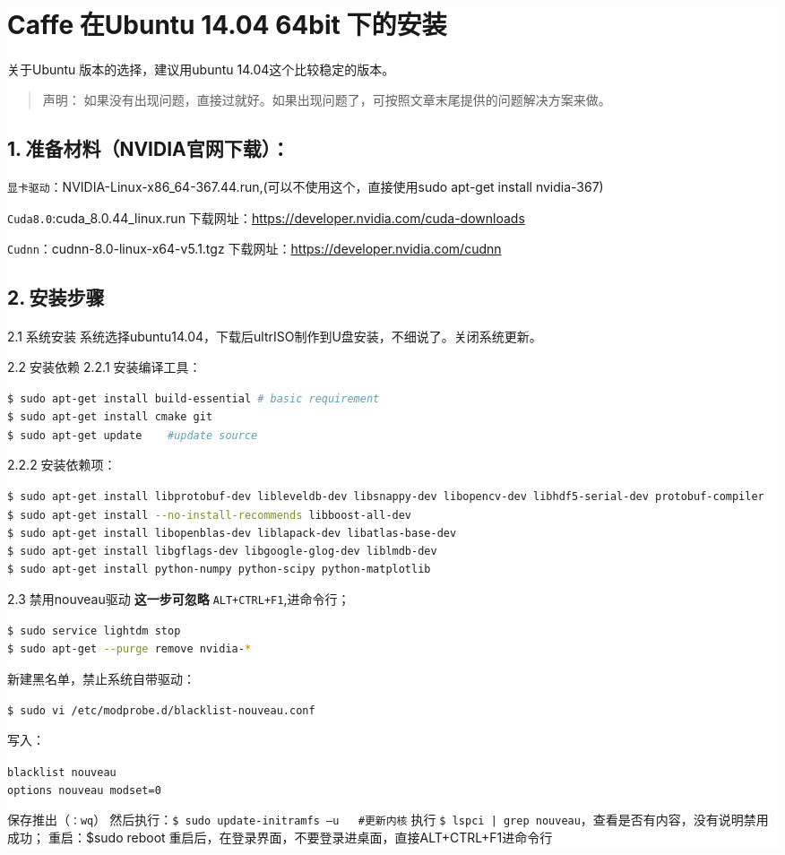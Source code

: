 # Caffe 在Ubuntu 14.04 64bit 下的安装
  关于Ubuntu 版本的选择，建议用ubuntu 14.04这个比较稳定的版本。

>声明： 如果没有出现问题，直接过就好。如果出现问题了，可按照文章末尾提供的问题解决方案来做。

## 1. 准备材料（NVIDIA官网下载）：
`显卡驱动`：NVIDIA-Linux-x86_64-367.44.run,(可以不使用这个，直接使用sudo apt-get install nvidia-367)

`Cuda8.0`:cuda_8.0.44_linux.run
下载网址：https://developer.nvidia.com/cuda-downloads

`Cudnn`：cudnn-8.0-linux-x64-v5.1.tgz
下载网址：https://developer.nvidia.com/cudnn

## 2. 安装步骤
2.1 系统安装
系统选择ubuntu14.04，下载后ultrISO制作到U盘安装，不细说了。关闭系统更新。

2.2 安装依赖
2.2.1 安装编译工具：
```bash
$ sudo apt-get install build-essential # basic requirement
$ sudo apt-get install cmake git
$ sudo apt-get update    #update source
```
2.2.2 安装依赖项： 
```bash
$ sudo apt-get install libprotobuf-dev libleveldb-dev libsnappy-dev libopencv-dev libhdf5-serial-dev protobuf-compiler 
$ sudo apt-get install --no-install-recommends libboost-all-dev
$ sudo apt-get install libopenblas-dev liblapack-dev libatlas-base-dev
$ sudo apt-get install libgflags-dev libgoogle-glog-dev liblmdb-dev
$ sudo apt-get install python-numpy python-scipy python-matplotlib
```

2.3 禁用nouveau驱动
**这一步可忽略**
`ALT+CTRL+F1`,进命令行；
```bash
$ sudo service lightdm stop
$ sudo apt-get --purge remove nvidia-*
```
新建黑名单，禁止系统自带驱动：
```bash
$ sudo vi /etc/modprobe.d/blacklist-nouveau.conf
```
写入： 
```
blacklist nouveau
options nouveau modset=0
```
保存推出（`：wq`）
然后执行：`$ sudo update-initramfs –u   #更新内核`
执行 
`$ lspci | grep nouveau`，查看是否有内容，没有说明禁用成功；
重启：$sudo reboot
重启后，在登录界面，不要登录进桌面，直接ALT+CTRL+F1进命令行
